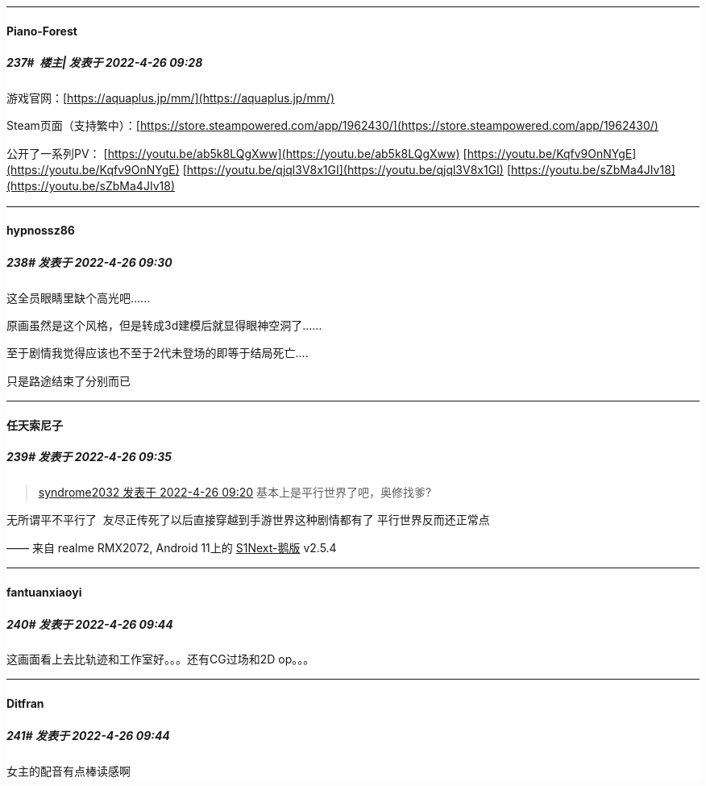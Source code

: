 *****

####  Piano-Forest  
##### 237#         楼主| 发表于 2022-4-26 09:28

游戏官网：[https://aquaplus.jp/mm/](https://aquaplus.jp/mm/)

Steam页面（支持繁中）：[https://store.steampowered.com/app/1962430/](https://store.steampowered.com/app/1962430/)

公开了一系列PV：
[https://youtu.be/ab5k8LQgXww](https://youtu.be/ab5k8LQgXww)
[https://youtu.be/Kqfv9OnNYgE](https://youtu.be/Kqfv9OnNYgE)
[https://youtu.be/qjql3V8x1GI](https://youtu.be/qjql3V8x1GI)
[https://youtu.be/sZbMa4JIv18](https://youtu.be/sZbMa4JIv18)

*****

####  hypnossz86  
##### 238#       发表于 2022-4-26 09:30

这全员眼睛里缺个高光吧......

原画虽然是这个风格，但是转成3d建模后就显得眼神空洞了......

至于剧情我觉得应该也不至于2代未登场的即等于结局死亡....

只是路途结束了分别而已

*****

####  任天索尼子  
##### 239#       发表于 2022-4-26 09:35

<blockquote><a href="httphttps://bbs.saraba1st.com/2b/forum.php?mod=redirect&amp;goto=findpost&amp;pid=55588843&amp;ptid=2032223" target="_blank">syndrome2032 发表于 2022-4-26 09:20</a>
基本上是平行世界了吧，奥修找爹?</blockquote>
无所谓平不平行了  友尽正传死了以后直接穿越到手游世界这种剧情都有了 平行世界反而还正常点

—— 来自 realme RMX2072, Android 11上的 [S1Next-鹅版](https://github.com/ykrank/S1-Next/releases) v2.5.4

*****

####  fantuanxiaoyi  
##### 240#       发表于 2022-4-26 09:44

这画面看上去比轨迹和工作室好。。。还有CG过场和2D op。。。



*****

####  Ditfran  
##### 241#       发表于 2022-4-26 09:44

女主的配音有点棒读感啊
